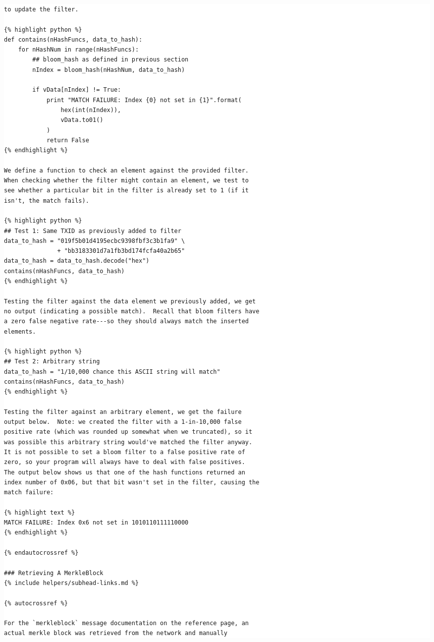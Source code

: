 ~~~~~~~~   ~~~~~~   ~~~~~~   ~~~~~~~~~~~~~~~~
to update the filter.

{% highlight python %}
def contains(nHashFuncs, data_to_hash):
    for nHashNum in range(nHashFuncs):
        ## bloom_hash as defined in previous section
        nIndex = bloom_hash(nHashNum, data_to_hash)

        if vData[nIndex] != True:
            print "MATCH FAILURE: Index {0} not set in {1}".format(
                hex(int(nIndex)),
                vData.to01()
            )
            return False
{% endhighlight %}

We define a function to check an element against the provided filter.
When checking whether the filter might contain an element, we test to
see whether a particular bit in the filter is already set to 1 (if it
isn't, the match fails).

{% highlight python %}
## Test 1: Same TXID as previously added to filter
data_to_hash = "019f5b01d4195ecbc9398fbf3c3b1fa9" \
               + "bb3183301d7a1fb3bd174fcfa40a2b65"
data_to_hash = data_to_hash.decode("hex")
contains(nHashFuncs, data_to_hash)
{% endhighlight %}

Testing the filter against the data element we previously added, we get
no output (indicating a possible match).  Recall that bloom filters have
a zero false negative rate---so they should always match the inserted
elements.

{% highlight python %}
## Test 2: Arbitrary string
data_to_hash = "1/10,000 chance this ASCII string will match"
contains(nHashFuncs, data_to_hash)
{% endhighlight %}

Testing the filter against an arbitrary element, we get the failure
output below.  Note: we created the filter with a 1-in-10,000 false
positive rate (which was rounded up somewhat when we truncated), so it
was possible this arbitrary string would've matched the filter anyway.
It is not possible to set a bloom filter to a false positive rate of
zero, so your program will always have to deal with false positives.
The output below shows us that one of the hash functions returned an
index number of 0x06, but that bit wasn't set in the filter, causing the
match failure:

{% highlight text %}
MATCH FAILURE: Index 0x6 not set in 1010110111110000
{% endhighlight %}

{% endautocrossref %}

### Retrieving A MerkleBlock
{% include helpers/subhead-links.md %}

{% autocrossref %}

For the `merkleblock` message documentation on the reference page, an
actual merkle block was retrieved from the network and manually
~~~~~~~~